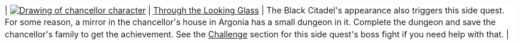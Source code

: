 |                                                                                                                                                                                                                                                                                                                                                                                                                                                                                                                         [![Drawing of chancellor character](https://media.retroachievements.org/Badge/276784.png "Through the Looking Glass")](https://retroachievements.org/achievement/250127)                                                                                                                                                                                                                                                                                                                                                                                                                                                                                                                          | [Through the Looking Glass](https://retroachievements.org/achievement/250127)                                                                                                                                                                                                                                                                                                                                                                                                                                                           | The Black Citadel's appearance also triggers this side quest. For some reason, a mirror in the chancellor's house in Argonia has a small dungeon in it. Complete the dungeon and save the chancellor's family to get the achievement. See the [Challenge](#challenge) section for this side quest's boss fight if you need help with that.                                                                                                                                                                                                                                                                                                                                                                                                                                                                                                                                                                                                                                                                                                                                                                                                                                                                                                                                                                                                                                                                                                                                                                                                                                                                                                                                                                                                                                                                                                                                                                                                                                                                                                                                                                                                                                                                                                                                                                                                                                                                                                                                                                                                                                                                                                                                                                                                                                                                                                                                                                                                                                                                                                                                                                                                                                                                                                                                                                                                      |